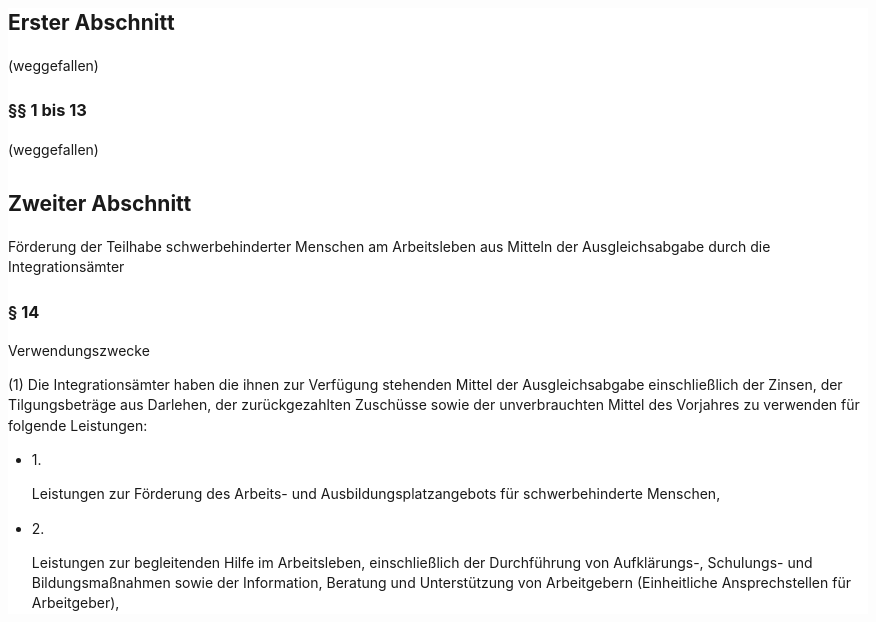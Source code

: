 </div>

</div>

</div>

</div>

<span id="BJNR004840988BJNG000102308.html"></span>

## Erster Abschnitt  
(weggefallen)

<span id="BJNR004840988BJNE001602308.html"></span>

### §§ 1 bis 13  
(weggefallen)

<span id="BJNR004840988BJNG000201308.html"></span>

## Zweiter Abschnitt  
Förderung der Teilhabe schwerbehinderter Menschen am Arbeitsleben aus Mitteln der Ausgleichsabgabe durch die Integrationsämter

<span id="BJNR004840988BJNE002910126.html"></span>

### § 14  
Verwendungszwecke

<div>

<div class="jnhtml">

<div>

<div class="jurAbsatz">

(1) Die Integrationsämter haben die ihnen zur Verfügung stehenden Mittel
der Ausgleichsabgabe einschließlich der Zinsen, der Tilgungsbeträge aus
Darlehen, der zurückgezahlten Zuschüsse sowie der unverbrauchten Mittel
des Vorjahres zu verwenden für folgende Leistungen:

  - 1\.
    
    <div style="">
    
    Leistungen zur Förderung des Arbeits- und Ausbildungsplatzangebots
    für schwerbehinderte Menschen,
    
    </div>

  - 2\.
    
    <div style="">
    
    Leistungen zur begleitenden Hilfe im Arbeitsleben, einschließlich
    der Durchführung von Aufklärungs-, Schulungs- und Bildungsmaßnahmen
    sowie der Information, Beratung und Unterstützung von Arbeitgebern
    (Einheitliche Ansprechstellen für Arbeitgeber),
    